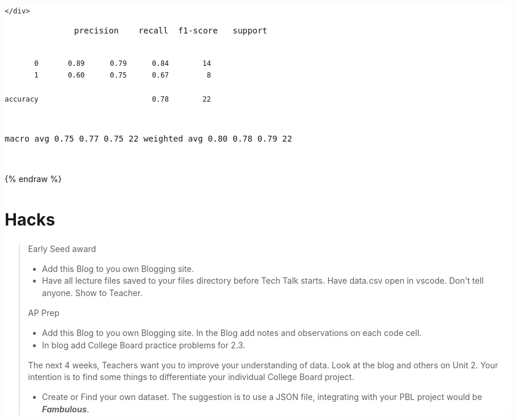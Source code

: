 
    </div>
</div>
</div>

<div class="output_wrapper">
<div class="output">

<div class="output_area">

<div class="output_subarea output_stream output_stdout output_text">
<pre>
              precision    recall  f1-score   support

           0       0.89      0.79      0.84        14
           1       0.60      0.75      0.67         8

    accuracy                           0.78        22
   macro avg       0.75      0.77      0.75        22
weighted avg       0.80      0.78      0.79        22


</pre>
</div>
</div>

</div>
</div>

</div>
    {% endraw %}

<div class="cell border-box-sizing text_cell rendered"><div class="inner_cell">
<div class="text_cell_render border-box-sizing rendered_html">
<h1 id="Hacks">Hacks<a class="anchor-link" href="#Hacks"> </a></h1><blockquote><p>Early Seed award</p>
<ul>
<li>Add this Blog to you own Blogging site.</li>
<li>Have all lecture files saved to your files directory before Tech Talk starts. Have data.csv open in vscode. Don't tell anyone. Show to Teacher.</li>
</ul>
<p>AP Prep</p>
<ul>
<li>Add this Blog to you own Blogging site.  In the Blog add notes and observations on each code cell.</li>
<li>In blog add College Board practice problems for 2.3.</li>
</ul>
<p>The next 4 weeks, Teachers want you to improve your understanding of data.  Look at the blog and others on Unit 2.  Your intention is to find some things to differentiate your individual College Board project.</p>
<ul>
<li>Create or Find your own dataset.  The suggestion is to use a JSON file, integrating with your PBL project would be <strong><em>Fambulous</em></strong>.</li>
</ul>
</blockquote>
